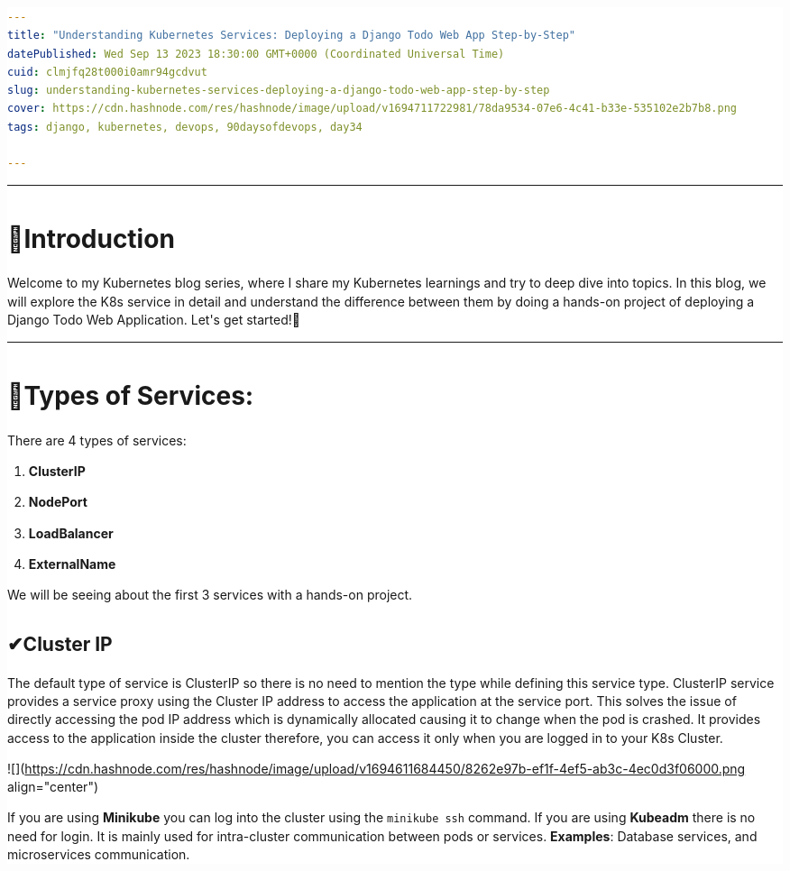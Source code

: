 ```yaml
---
title: "Understanding Kubernetes Services: Deploying a Django Todo Web App Step-by-Step"
datePublished: Wed Sep 13 2023 18:30:00 GMT+0000 (Coordinated Universal Time)
cuid: clmjfq28t000i0amr94gcdvut
slug: understanding-kubernetes-services-deploying-a-django-todo-web-app-step-by-step
cover: https://cdn.hashnode.com/res/hashnode/image/upload/v1694711722981/78da9534-07e6-4c41-b33e-535102e2b7b8.png
tags: django, kubernetes, devops, 90daysofdevops, day34

---
```


---

# 📍Introduction

Welcome to my Kubernetes blog series, where I share my Kubernetes learnings and try to deep dive into topics. In this blog, we will explore the K8s service in detail and understand the difference between them by doing a hands-on project of deploying a Django Todo Web Application. Let's get started!🚀

---

# 📍Types of Services:

There are 4 types of services:

1. **ClusterIP**
    
2. **NodePort**
    
3. **LoadBalancer**
    
4. **ExternalName**
    

We will be seeing about the first 3 services with a hands-on project.

## ✔Cluster IP

The default type of service is ClusterIP so there is no need to mention the type while defining this service type. ClusterIP service provides a service proxy using the Cluster IP address to access the application at the service port. This solves the issue of directly accessing the pod IP address which is dynamically allocated causing it to change when the pod is crashed. It provides access to the application inside the cluster therefore, you can access it only when you are logged in to your K8s Cluster.

![](https://cdn.hashnode.com/res/hashnode/image/upload/v1694611684450/8262e97b-ef1f-4ef5-ab3c-4ec0d3f06000.png align="center")

If you are using **Minikube** you can log into the cluster using the `minikube ssh` command. If you are using **Kubeadm** there is no need for login. It is mainly used for intra-cluster communication between pods or services. **Examples**: Database services, and microservices communication.
